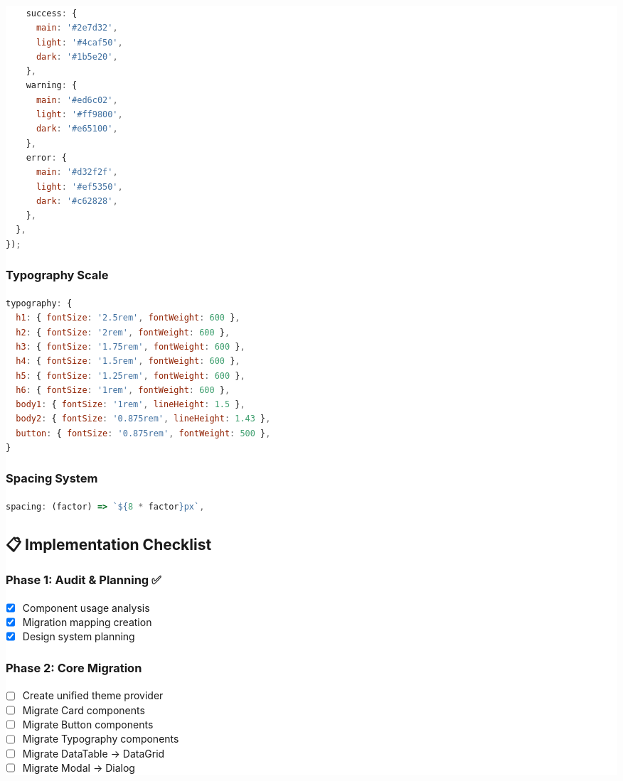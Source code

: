 ```javascript
    success: {
      main: '#2e7d32',
      light: '#4caf50',
      dark: '#1b5e20',
    },
    warning: {
      main: '#ed6c02',
      light: '#ff9800',
      dark: '#e65100',
    },
    error: {
      main: '#d32f2f',
      light: '#ef5350',
      dark: '#c62828',
    },
  },
});
```

### Typography Scale
```javascript
typography: {
  h1: { fontSize: '2.5rem', fontWeight: 600 },
  h2: { fontSize: '2rem', fontWeight: 600 },
  h3: { fontSize: '1.75rem', fontWeight: 600 },
  h4: { fontSize: '1.5rem', fontWeight: 600 },
  h5: { fontSize: '1.25rem', fontWeight: 600 },
  h6: { fontSize: '1rem', fontWeight: 600 },
  body1: { fontSize: '1rem', lineHeight: 1.5 },
  body2: { fontSize: '0.875rem', lineHeight: 1.43 },
  button: { fontSize: '0.875rem', fontWeight: 500 },
}
```

### Spacing System
```javascript
spacing: (factor) => `${8 * factor}px`,
```

## 📋 Implementation Checklist

### Phase 1: Audit & Planning ✅
- [x] Component usage analysis
- [x] Migration mapping creation
- [x] Design system planning

### Phase 2: Core Migration
- [ ] Create unified theme provider
- [ ] Migrate Card components
- [ ] Migrate Button components
- [ ] Migrate Typography components
- [ ] Migrate DataTable → DataGrid
- [ ] Migrate Modal → Dialog
